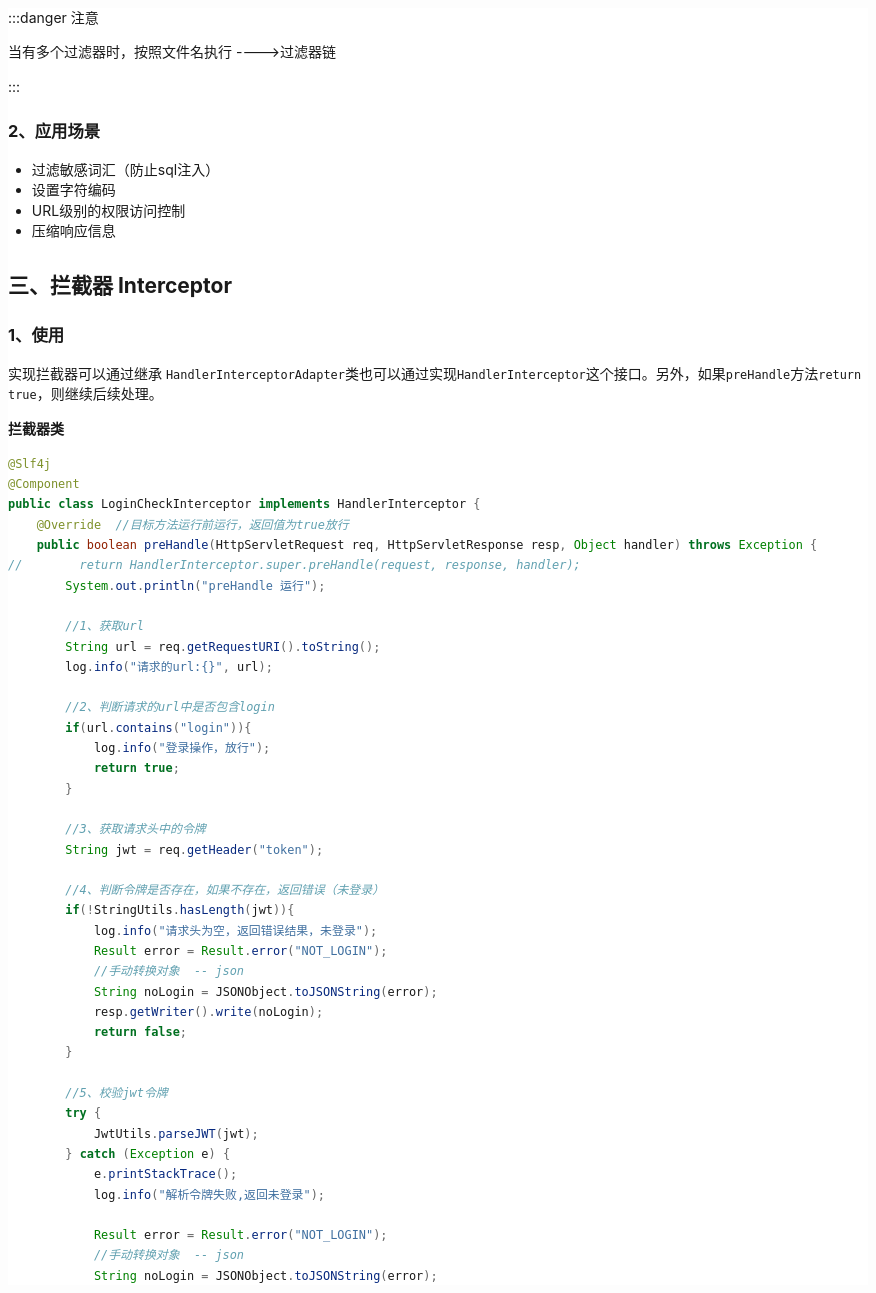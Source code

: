 :::danger 注意

当有多个过滤器时，按照文件名执行     ---->过滤器链

:::

### 2、应用场景

- 过滤敏感词汇（防止sql注入）
- 设置字符编码
- URL级别的权限访问控制
- 压缩响应信息

## 三、拦截器 Interceptor

### 1、使用

实现拦截器可以通过继承 `HandlerInterceptorAdapter`类也可以通过实现`HandlerInterceptor`这个接口。另外，如果`preHandle`方法`return true`，则继续后续处理。

**拦截器类**

```java
@Slf4j
@Component
public class LoginCheckInterceptor implements HandlerInterceptor {
    @Override  //目标方法运行前运行，返回值为true放行
    public boolean preHandle(HttpServletRequest req, HttpServletResponse resp, Object handler) throws Exception {
//        return HandlerInterceptor.super.preHandle(request, response, handler);
        System.out.println("preHandle 运行");

        //1、获取url
        String url = req.getRequestURI().toString();
        log.info("请求的url:{}", url);

        //2、判断请求的url中是否包含login
        if(url.contains("login")){
            log.info("登录操作，放行");
            return true;
        }

        //3、获取请求头中的令牌
        String jwt = req.getHeader("token");

        //4、判断令牌是否存在，如果不存在，返回错误（未登录）
        if(!StringUtils.hasLength(jwt)){
            log.info("请求头为空，返回错误结果，未登录");
            Result error = Result.error("NOT_LOGIN");
            //手动转换对象  -- json
            String noLogin = JSONObject.toJSONString(error);
            resp.getWriter().write(noLogin);
            return false;
        }

        //5、校验jwt令牌
        try {
            JwtUtils.parseJWT(jwt);
        } catch (Exception e) {
            e.printStackTrace();
            log.info("解析令牌失败,返回未登录");

            Result error = Result.error("NOT_LOGIN");
            //手动转换对象  -- json
            String noLogin = JSONObject.toJSONString(error);
```